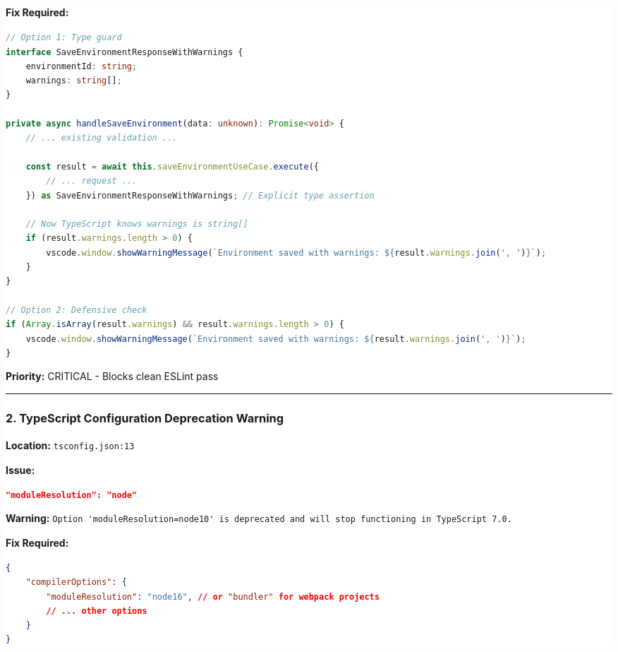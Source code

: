 **Fix Required:**
```typescript
// Option 1: Type guard
interface SaveEnvironmentResponseWithWarnings {
    environmentId: string;
    warnings: string[];
}

private async handleSaveEnvironment(data: unknown): Promise<void> {
    // ... existing validation ...

    const result = await this.saveEnvironmentUseCase.execute({
        // ... request ...
    }) as SaveEnvironmentResponseWithWarnings; // Explicit type assertion

    // Now TypeScript knows warnings is string[]
    if (result.warnings.length > 0) {
        vscode.window.showWarningMessage(`Environment saved with warnings: ${result.warnings.join(', ')}`);
    }
}

// Option 2: Defensive check
if (Array.isArray(result.warnings) && result.warnings.length > 0) {
    vscode.window.showWarningMessage(`Environment saved with warnings: ${result.warnings.join(', ')}`);
}
```

**Priority:** CRITICAL - Blocks clean ESLint pass

---

### 2. TypeScript Configuration Deprecation Warning

**Location:** `tsconfig.json:13`

**Issue:**
```json
"moduleResolution": "node"
```

**Warning:** `Option 'moduleResolution=node10' is deprecated and will stop functioning in TypeScript 7.0.`

**Fix Required:**
```json
{
    "compilerOptions": {
        "moduleResolution": "node16", // or "bundler" for webpack projects
        // ... other options
    }
}
```
